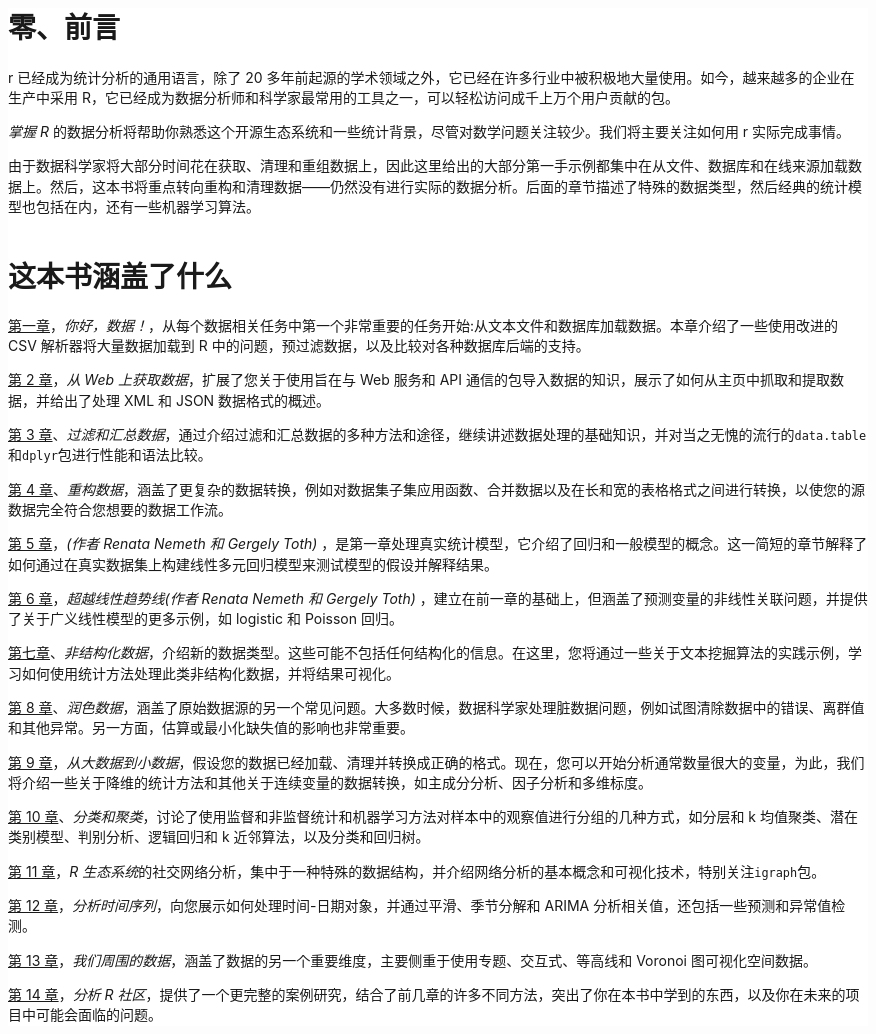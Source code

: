 

# 零、前言

r 已经成为统计分析的通用语言，除了 20 多年前起源的学术领域之外，它已经在许多行业中被积极地大量使用。如今，越来越多的企业在生产中采用 R，它已经成为数据分析师和科学家最常用的工具之一，可以轻松访问成千上万个用户贡献的包。

*掌握 R* 的数据分析将帮助你熟悉这个开源生态系统和一些统计背景，尽管对数学问题关注较少。我们将主要关注如何用 r 实际完成事情。

由于数据科学家将大部分时间花在获取、清理和重组数据上，因此这里给出的大部分第一手示例都集中在从文件、数据库和在线来源加载数据上。然后，这本书将重点转向重构和清理数据——仍然没有进行实际的数据分析。后面的章节描述了特殊的数据类型，然后经典的统计模型也包括在内，还有一些机器学习算法。

# 这本书涵盖了什么

[第一章](ch01.html "Chapter 1. Hello, Data!")，*你好，数据！*，从每个数据相关任务中第一个非常重要的任务开始:从文本文件和数据库加载数据。本章介绍了一些使用改进的 CSV 解析器将大量数据加载到 R 中的问题，预过滤数据，以及比较对各种数据库后端的支持。

[第 2 章](ch02.html "Chapter 2. Getting Data from the Web")，*从 Web 上获取数据*，扩展了您关于使用旨在与 Web 服务和 API 通信的包导入数据的知识，展示了如何从主页中抓取和提取数据，并给出了处理 XML 和 JSON 数据格式的概述。

[第 3 章](ch03.html "Chapter 3. Filtering and Summarizing Data")、*过滤和汇总数据*，通过介绍过滤和汇总数据的多种方法和途径，继续讲述数据处理的基础知识，并对当之无愧的流行的`data.table`和`dplyr`包进行性能和语法比较。

[第 4 章](ch04.html "Chapter 4. Restructuring Data")、*重构数据*，涵盖了更复杂的数据转换，例如对数据集子集应用函数、合并数据以及在长和宽的表格格式之间进行转换，以使您的源数据完全符合您想要的数据工作流。

[第 5 章](ch05.html "Chapter 5. Building Models (authored by Renata Nemeth and Gergely Toth)")，*(作者 Renata Nemeth 和 Gergely Toth)* ，是第一章处理真实统计模型，它介绍了回归和一般模型的概念。这一简短的章节解释了如何通过在真实数据集上构建线性多元回归模型来测试模型的假设并解释结果。

[第 6 章](ch06.html "Chapter 6. Beyond the Linear Trend Line (authored by Renata Nemeth and Gergely Toth)")，*超越线性趋势线(作者 Renata Nemeth 和 Gergely Toth)* ，建立在前一章的基础上，但涵盖了预测变量的非线性关联问题，并提供了关于广义线性模型的更多示例，如 logistic 和 Poisson 回归。

[第七章](ch07.html "Chapter 7. Unstructured Data")、*非结构化数据*，介绍新的数据类型。这些可能不包括任何结构化的信息。在这里，您将通过一些关于文本挖掘算法的实践示例，学习如何使用统计方法处理此类非结构化数据，并将结果可视化。

[第 8 章](ch08.html "Chapter 8. Polishing Data")、*润色数据*，涵盖了原始数据源的另一个常见问题。大多数时候，数据科学家处理脏数据问题，例如试图清除数据中的错误、离群值和其他异常。另一方面，估算或最小化缺失值的影响也非常重要。

[第 9 章](ch09.html "Chapter 9. From Big to Small Data")，*从大数据到小数据*，假设您的数据已经加载、清理并转换成正确的格式。现在，您可以开始分析通常数量很大的变量，为此，我们将介绍一些关于降维的统计方法和其他关于连续变量的数据转换，如主成分分析、因子分析和多维标度。

[第 10 章](ch10.html "Chapter 10. Classification and Clustering")、*分类和聚类*，讨论了使用监督和非监督统计和机器学习方法对样本中的观察值进行分组的几种方式，如分层和 k 均值聚类、潜在类别模型、判别分析、逻辑回归和 k 近邻算法，以及分类和回归树。

[第 11 章](ch11.html "Chapter 11. Social Network Analysis of the R Ecosystem")，*R 生态系统*的社交网络分析，集中于一种特殊的数据结构，并介绍网络分析的基本概念和可视化技术，特别关注`igraph`包。

[第 12 章](ch12.html "Chapter 12. Analyzing Time-series")，*分析时间序列*，向您展示如何处理时间-日期对象，并通过平滑、季节分解和 ARIMA 分析相关值，还包括一些预测和异常值检测。

[第 13 章](ch13.html "Chapter 13. Data Around Us")，*我们周围的数据*，涵盖了数据的另一个重要维度，主要侧重于使用专题、交互式、等高线和 Voronoi 图可视化空间数据。

[第 14 章](ch14.html "Chapter 14. Analyzing the R Community")，*分析 R 社区*，提供了一个更完整的案例研究，结合了前几章的许多不同方法，突出了你在本书中学到的东西，以及你在未来的项目中可能会面临的问题。
